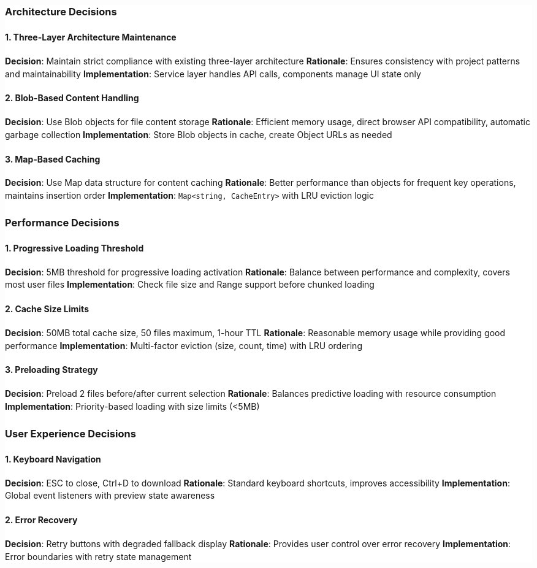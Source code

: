### Architecture Decisions

#### 1. Three-Layer Architecture Maintenance

**Decision**: Maintain strict compliance with existing three-layer architecture
**Rationale**: Ensures consistency with project patterns and maintainability
**Implementation**: Service layer handles API calls, components manage UI state only

#### 2. Blob-Based Content Handling

**Decision**: Use Blob objects for file content storage
**Rationale**: Efficient memory usage, direct browser API compatibility, automatic garbage collection
**Implementation**: Store Blob objects in cache, create Object URLs as needed

#### 3. Map-Based Caching

**Decision**: Use Map data structure for content caching
**Rationale**: Better performance than objects for frequent key operations, maintains insertion order
**Implementation**: `Map<string, CacheEntry>` with LRU eviction logic

### Performance Decisions

#### 1. Progressive Loading Threshold

**Decision**: 5MB threshold for progressive loading activation
**Rationale**: Balance between performance and complexity, covers most user files
**Implementation**: Check file size and Range support before chunked loading

#### 2. Cache Size Limits

**Decision**: 50MB total cache size, 50 files maximum, 1-hour TTL
**Rationale**: Reasonable memory usage while providing good performance
**Implementation**: Multi-factor eviction (size, count, time) with LRU ordering

#### 3. Preloading Strategy

**Decision**: Preload 2 files before/after current selection
**Rationale**: Balances predictive loading with resource consumption
**Implementation**: Priority-based loading with size limits (<5MB)

### User Experience Decisions

#### 1. Keyboard Navigation

**Decision**: ESC to close, Ctrl+D to download
**Rationale**: Standard keyboard shortcuts, improves accessibility
**Implementation**: Global event listeners with preview state awareness

#### 2. Error Recovery

**Decision**: Retry buttons with degraded fallback display
**Rationale**: Provides user control over error recovery
**Implementation**: Error boundaries with retry state management
